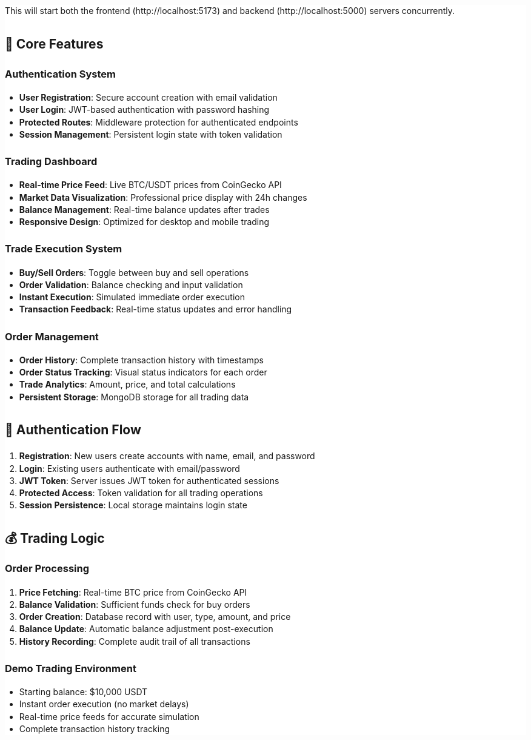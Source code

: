    This will start both the frontend (http://localhost:5173) and backend (http://localhost:5000) servers concurrently.

## 🎯 Core Features

### Authentication System
- **User Registration**: Secure account creation with email validation
- **User Login**: JWT-based authentication with password hashing
- **Protected Routes**: Middleware protection for authenticated endpoints
- **Session Management**: Persistent login state with token validation

### Trading Dashboard
- **Real-time Price Feed**: Live BTC/USDT prices from CoinGecko API
- **Market Data Visualization**: Professional price display with 24h changes
- **Balance Management**: Real-time balance updates after trades
- **Responsive Design**: Optimized for desktop and mobile trading

### Trade Execution System
- **Buy/Sell Orders**: Toggle between buy and sell operations
- **Order Validation**: Balance checking and input validation
- **Instant Execution**: Simulated immediate order execution
- **Transaction Feedback**: Real-time status updates and error handling

### Order Management
- **Order History**: Complete transaction history with timestamps
- **Order Status Tracking**: Visual status indicators for each order
- **Trade Analytics**: Amount, price, and total calculations
- **Persistent Storage**: MongoDB storage for all trading data

## 🔐 Authentication Flow

1. **Registration**: New users create accounts with name, email, and password
2. **Login**: Existing users authenticate with email/password
3. **JWT Token**: Server issues JWT token for authenticated sessions
4. **Protected Access**: Token validation for all trading operations
5. **Session Persistence**: Local storage maintains login state

## 💰 Trading Logic

### Order Processing
1. **Price Fetching**: Real-time BTC price from CoinGecko API
2. **Balance Validation**: Sufficient funds check for buy orders
3. **Order Creation**: Database record with user, type, amount, and price
4. **Balance Update**: Automatic balance adjustment post-execution
5. **History Recording**: Complete audit trail of all transactions

### Demo Trading Environment
- Starting balance: $10,000 USDT
- Instant order execution (no market delays)
- Real-time price feeds for accurate simulation
- Complete transaction history tracking
